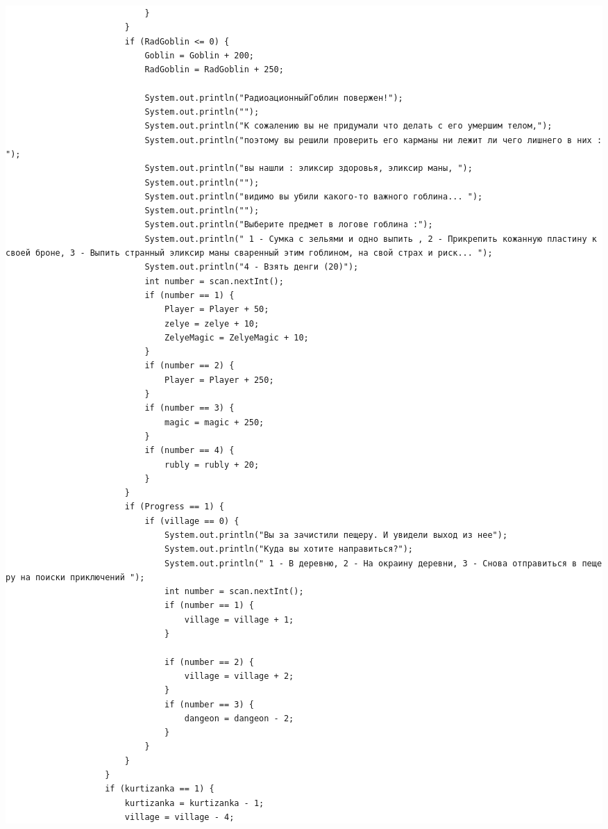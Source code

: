                                 }
                            }
                            if (RadGoblin <= 0) {
                                Goblin = Goblin + 200;
                                RadGoblin = RadGoblin + 250;

                                System.out.println("РадиоационныйГоблин повержен!");
                                System.out.println("");
                                System.out.println("К сожалению вы не придумали что делать с его умершим телом,");
                                System.out.println("поэтому вы решили проверить его карманы ни лежит ли чего лишнего в них : ");
                                System.out.println("вы нашли : эликсир здоровья, эликсир маны, ");
                                System.out.println("");
                                System.out.println("видимо вы убили какого-то важного гоблина... ");
                                System.out.println("");
                                System.out.println("Выберите предмет в логове гоблина :");
                                System.out.println(" 1 - Сумка с зельями и одно выпить , 2 - Прикрепить кожанную пластину к своей броне, 3 - Выпить странный эликсир маны сваренный этим гоблином, на свой страх и риск... ");
                                System.out.println("4 - Взять денги (20)");
                                int number = scan.nextInt();
                                if (number == 1) {
                                    Player = Player + 50;
                                    zelye = zelye + 10;
                                    ZelyeMagic = ZelyeMagic + 10;
                                }
                                if (number == 2) {
                                    Player = Player + 250;
                                }
                                if (number == 3) {
                                    magic = magic + 250;
                                }
                                if (number == 4) {
                                    rubly = rubly + 20;
                                }
                            }
                            if (Progress == 1) {
                                if (village == 0) {
                                    System.out.println("Вы за зачистили пещеру. И увидели выход из нее");
                                    System.out.println("Куда вы хотите направиться?");
                                    System.out.println(" 1 - В деревню, 2 - На окраину деревни, 3 - Снова отправиться в пещеру на поиски приключений ");
                                    int number = scan.nextInt();
                                    if (number == 1) {
                                        village = village + 1;
                                    }

                                    if (number == 2) {
                                        village = village + 2;
                                    }
                                    if (number == 3) {
                                        dangeon = dangeon - 2;
                                    }
                                }
                            }
                        }
                        if (kurtizanka == 1) {
                            kurtizanka = kurtizanka - 1;
                            village = village - 4;

